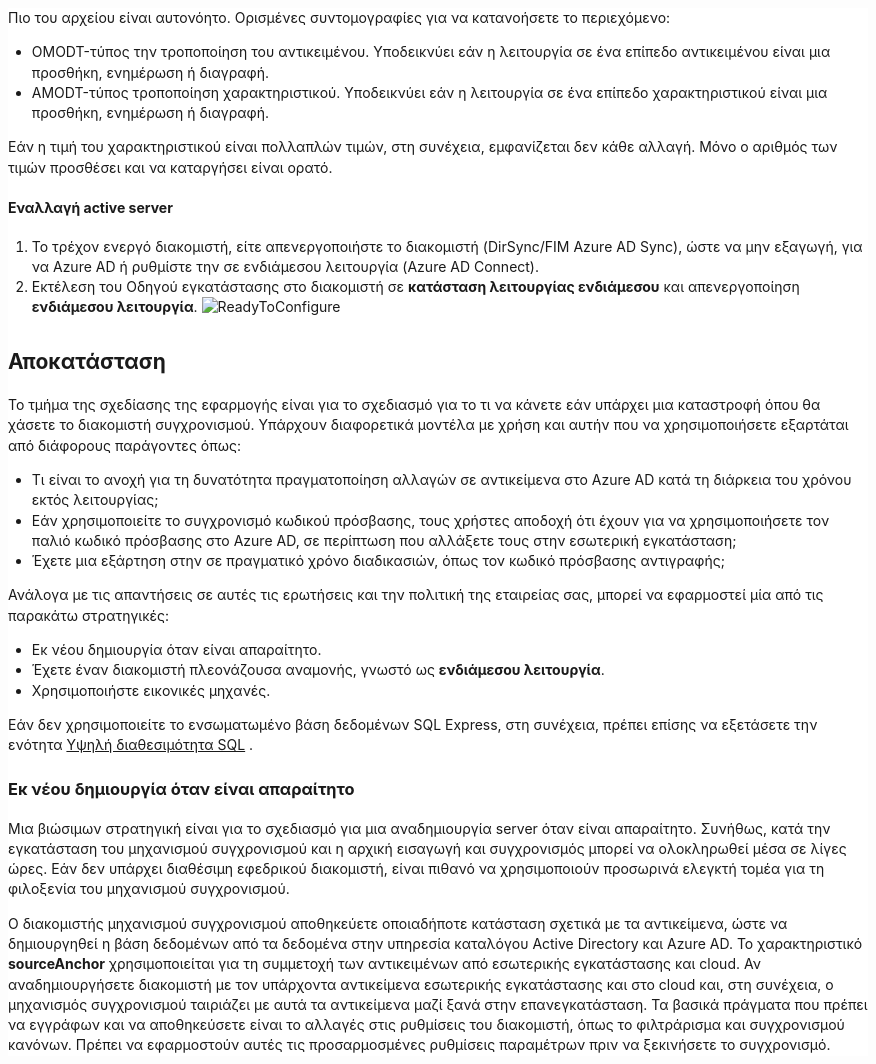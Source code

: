 Πιο του αρχείου είναι αυτονόητο. Ορισμένες συντομογραφίες για να κατανοήσετε το περιεχόμενο:

- OMODT-τύπος την τροποποίηση του αντικειμένου. Υποδεικνύει εάν η λειτουργία σε ένα επίπεδο αντικειμένου είναι μια προσθήκη, ενημέρωση ή διαγραφή.
- AMODT-τύπος τροποποίηση χαρακτηριστικού. Υποδεικνύει εάν η λειτουργία σε ένα επίπεδο χαρακτηριστικού είναι μια προσθήκη, ενημέρωση ή διαγραφή.

Εάν η τιμή του χαρακτηριστικού είναι πολλαπλών τιμών, στη συνέχεια, εμφανίζεται δεν κάθε αλλαγή. Μόνο ο αριθμός των τιμών προσθέσει και να καταργήσει είναι ορατό.

#### <a name="switch-active-server"></a>Εναλλαγή active server

1. Το τρέχον ενεργό διακομιστή, είτε απενεργοποιήστε το διακομιστή (DirSync/FIM Azure AD Sync), ώστε να μην εξαγωγή, για να Azure AD ή ρυθμίστε την σε ενδιάμεσου λειτουργία (Azure AD Connect).
2. Εκτέλεση του Οδηγού εγκατάστασης στο διακομιστή σε **κατάσταση λειτουργίας ενδιάμεσου** και απενεργοποίηση **ενδιάμεσου λειτουργία**.
![ReadyToConfigure](./media/active-directory-aadconnectsync-operations/additionaltasks.png)

## <a name="disaster-recovery"></a>Αποκατάσταση
Το τμήμα της σχεδίασης της εφαρμογής είναι για το σχεδιασμό για το τι να κάνετε εάν υπάρχει μια καταστροφή όπου θα χάσετε το διακομιστή συγχρονισμού. Υπάρχουν διαφορετικά μοντέλα με χρήση και αυτήν που να χρησιμοποιήσετε εξαρτάται από διάφορους παράγοντες όπως:

-   Τι είναι το ανοχή για τη δυνατότητα πραγματοποίηση αλλαγών σε αντικείμενα στο Azure AD κατά τη διάρκεια του χρόνου εκτός λειτουργίας;
-   Εάν χρησιμοποιείτε το συγχρονισμό κωδικού πρόσβασης, τους χρήστες αποδοχή ότι έχουν για να χρησιμοποιήσετε τον παλιό κωδικό πρόσβασης στο Azure AD, σε περίπτωση που αλλάξετε τους στην εσωτερική εγκατάσταση;
-   Έχετε μια εξάρτηση στην σε πραγματικό χρόνο διαδικασιών, όπως τον κωδικό πρόσβασης αντιγραφής;

Ανάλογα με τις απαντήσεις σε αυτές τις ερωτήσεις και την πολιτική της εταιρείας σας, μπορεί να εφαρμοστεί μία από τις παρακάτω στρατηγικές:

-   Εκ νέου δημιουργία όταν είναι απαραίτητο.
-   Έχετε έναν διακομιστή πλεονάζουσα αναμονής, γνωστό ως **ενδιάμεσου λειτουργία**.
-   Χρησιμοποιήστε εικονικές μηχανές.

Εάν δεν χρησιμοποιείτε το ενσωματωμένο βάση δεδομένων SQL Express, στη συνέχεια, πρέπει επίσης να εξετάσετε την ενότητα [Υψηλή διαθεσιμότητα SQL](#sql-high-availability) .

### <a name="rebuild-when-needed"></a>Εκ νέου δημιουργία όταν είναι απαραίτητο
Μια βιώσιμων στρατηγική είναι για το σχεδιασμό για μια αναδημιουργία server όταν είναι απαραίτητο. Συνήθως, κατά την εγκατάσταση του μηχανισμού συγχρονισμού και η αρχική εισαγωγή και συγχρονισμός μπορεί να ολοκληρωθεί μέσα σε λίγες ώρες. Εάν δεν υπάρχει διαθέσιμη εφεδρικού διακομιστή, είναι πιθανό να χρησιμοποιούν προσωρινά ελεγκτή τομέα για τη φιλοξενία του μηχανισμού συγχρονισμού.

Ο διακομιστής μηχανισμού συγχρονισμού αποθηκεύετε οποιαδήποτε κατάσταση σχετικά με τα αντικείμενα, ώστε να δημιουργηθεί η βάση δεδομένων από τα δεδομένα στην υπηρεσία καταλόγου Active Directory και Azure AD. Το χαρακτηριστικό **sourceAnchor** χρησιμοποιείται για τη συμμετοχή των αντικειμένων από εσωτερικής εγκατάστασης και cloud. Αν αναδημιουργήσετε διακομιστή με τον υπάρχοντα αντικείμενα εσωτερικής εγκατάστασης και στο cloud και, στη συνέχεια, ο μηχανισμός συγχρονισμού ταιριάζει με αυτά τα αντικείμενα μαζί ξανά στην επανεγκατάσταση. Τα βασικά πράγματα που πρέπει να εγγράφων και να αποθηκεύσετε είναι το αλλαγές στις ρυθμίσεις του διακομιστή, όπως το φιλτράρισμα και συγχρονισμού κανόνων. Πρέπει να εφαρμοστούν αυτές τις προσαρμοσμένες ρυθμίσεις παραμέτρων πριν να ξεκινήσετε το συγχρονισμό.
